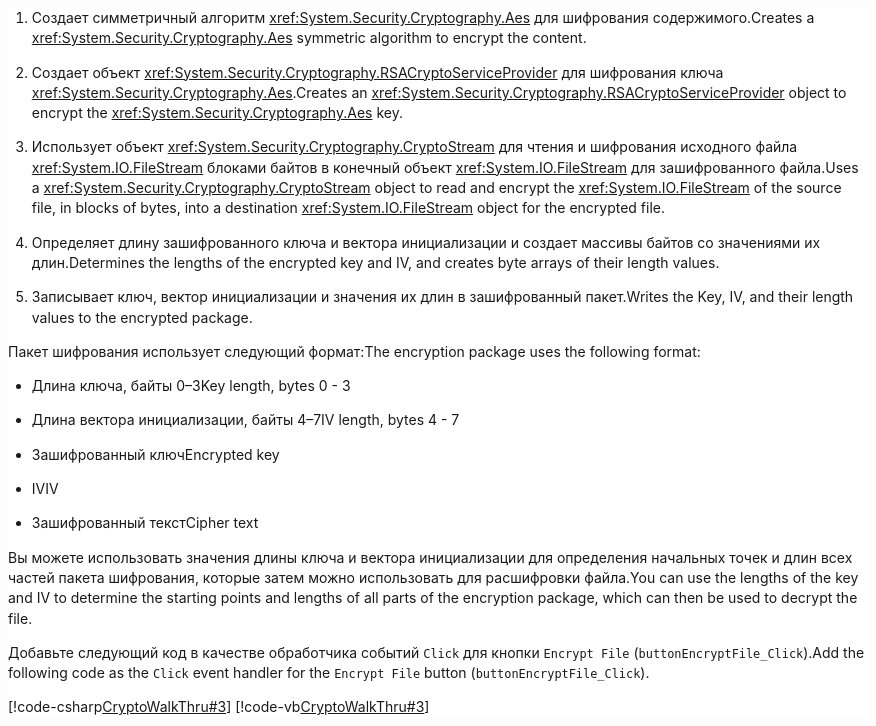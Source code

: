1. <span data-ttu-id="c3d20-166">Создает симметричный алгоритм <xref:System.Security.Cryptography.Aes> для шифрования содержимого.</span><span class="sxs-lookup"><span data-stu-id="c3d20-166">Creates a <xref:System.Security.Cryptography.Aes> symmetric algorithm to encrypt the content.</span></span>  
  
2. <span data-ttu-id="c3d20-167">Создает объект <xref:System.Security.Cryptography.RSACryptoServiceProvider> для шифрования ключа <xref:System.Security.Cryptography.Aes>.</span><span class="sxs-lookup"><span data-stu-id="c3d20-167">Creates an <xref:System.Security.Cryptography.RSACryptoServiceProvider> object to encrypt the <xref:System.Security.Cryptography.Aes> key.</span></span>  
  
3. <span data-ttu-id="c3d20-168">Использует объект <xref:System.Security.Cryptography.CryptoStream> для чтения и шифрования исходного файла <xref:System.IO.FileStream> блоками байтов в конечный объект <xref:System.IO.FileStream> для зашифрованного файла.</span><span class="sxs-lookup"><span data-stu-id="c3d20-168">Uses a <xref:System.Security.Cryptography.CryptoStream> object to read and encrypt the <xref:System.IO.FileStream> of the source file, in blocks of bytes, into a destination <xref:System.IO.FileStream> object for the encrypted file.</span></span>  
  
4. <span data-ttu-id="c3d20-169">Определяет длину зашифрованного ключа и вектора инициализации и создает массивы байтов со значениями их длин.</span><span class="sxs-lookup"><span data-stu-id="c3d20-169">Determines the lengths of the encrypted key and IV, and creates byte arrays of their length values.</span></span>  
  
5. <span data-ttu-id="c3d20-170">Записывает ключ, вектор инициализации и значения их длин в зашифрованный пакет.</span><span class="sxs-lookup"><span data-stu-id="c3d20-170">Writes the Key, IV, and their length values to the encrypted package.</span></span>  
  
 <span data-ttu-id="c3d20-171">Пакет шифрования использует следующий формат:</span><span class="sxs-lookup"><span data-stu-id="c3d20-171">The encryption package uses the following format:</span></span>  
  
- <span data-ttu-id="c3d20-172">Длина ключа, байты 0–3</span><span class="sxs-lookup"><span data-stu-id="c3d20-172">Key length, bytes 0 - 3</span></span>  
  
- <span data-ttu-id="c3d20-173">Длина вектора инициализации, байты 4–7</span><span class="sxs-lookup"><span data-stu-id="c3d20-173">IV length, bytes 4 - 7</span></span>  
  
- <span data-ttu-id="c3d20-174">Зашифрованный ключ</span><span class="sxs-lookup"><span data-stu-id="c3d20-174">Encrypted key</span></span>  
  
- <span data-ttu-id="c3d20-175">IV</span><span class="sxs-lookup"><span data-stu-id="c3d20-175">IV</span></span>  
  
- <span data-ttu-id="c3d20-176">Зашифрованный текст</span><span class="sxs-lookup"><span data-stu-id="c3d20-176">Cipher text</span></span>  
  
 <span data-ttu-id="c3d20-177">Вы можете использовать значения длины ключа и вектора инициализации для определения начальных точек и длин всех частей пакета шифрования, которые затем можно использовать для расшифровки файла.</span><span class="sxs-lookup"><span data-stu-id="c3d20-177">You can use the lengths of the key and IV to determine the starting points and lengths of all parts of the encryption package, which can then be used to decrypt the file.</span></span>  
  
 <span data-ttu-id="c3d20-178">Добавьте следующий код в качестве обработчика событий `Click` для кнопки `Encrypt File` (`buttonEncryptFile_Click`).</span><span class="sxs-lookup"><span data-stu-id="c3d20-178">Add the following code as the `Click` event handler for the `Encrypt File` button (`buttonEncryptFile_Click`).</span></span>  
  
 [!code-csharp[CryptoWalkThru#3](../../../samples/snippets/csharp/VS_Snippets_CLR/CryptoWalkThru/cs/Form1.cs#3)]
 [!code-vb[CryptoWalkThru#3](../../../samples/snippets/visualbasic/VS_Snippets_CLR/CryptoWalkThru/vb/Form1.vb#3)]  
  